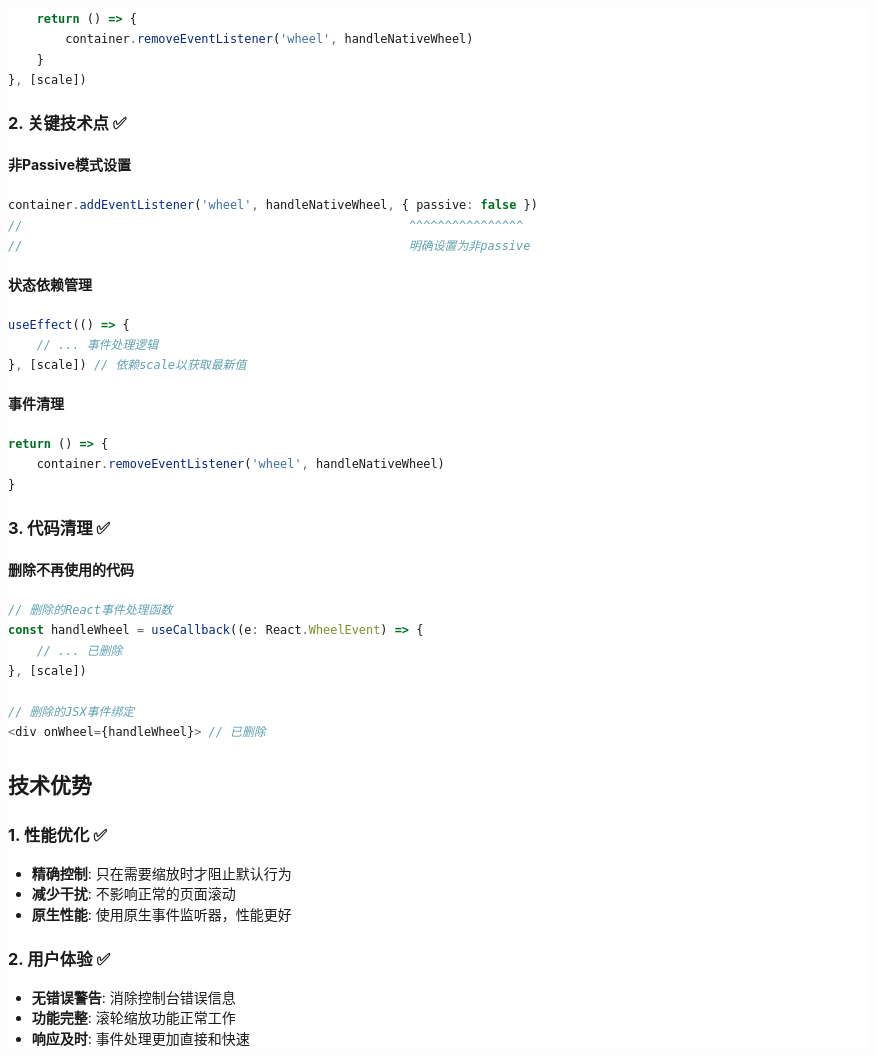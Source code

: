 ```typescript
    return () => {
        container.removeEventListener('wheel', handleNativeWheel)
    }
}, [scale])
```

### 2. 关键技术点 ✅

#### 非Passive模式设置
```typescript
container.addEventListener('wheel', handleNativeWheel, { passive: false })
//                                                      ^^^^^^^^^^^^^^^^
//                                                      明确设置为非passive
```

#### 状态依赖管理
```typescript
useEffect(() => {
    // ... 事件处理逻辑
}, [scale]) // 依赖scale以获取最新值
```

#### 事件清理
```typescript
return () => {
    container.removeEventListener('wheel', handleNativeWheel)
}
```

### 3. 代码清理 ✅

#### 删除不再使用的代码
```typescript
// 删除的React事件处理函数
const handleWheel = useCallback((e: React.WheelEvent) => {
    // ... 已删除
}, [scale])

// 删除的JSX事件绑定
<div onWheel={handleWheel}> // 已删除
```

## 技术优势

### 1. 性能优化 ✅
- **精确控制**: 只在需要缩放时才阻止默认行为
- **减少干扰**: 不影响正常的页面滚动
- **原生性能**: 使用原生事件监听器，性能更好

### 2. 用户体验 ✅
- **无错误警告**: 消除控制台错误信息
- **功能完整**: 滚轮缩放功能正常工作
- **响应及时**: 事件处理更加直接和快速
